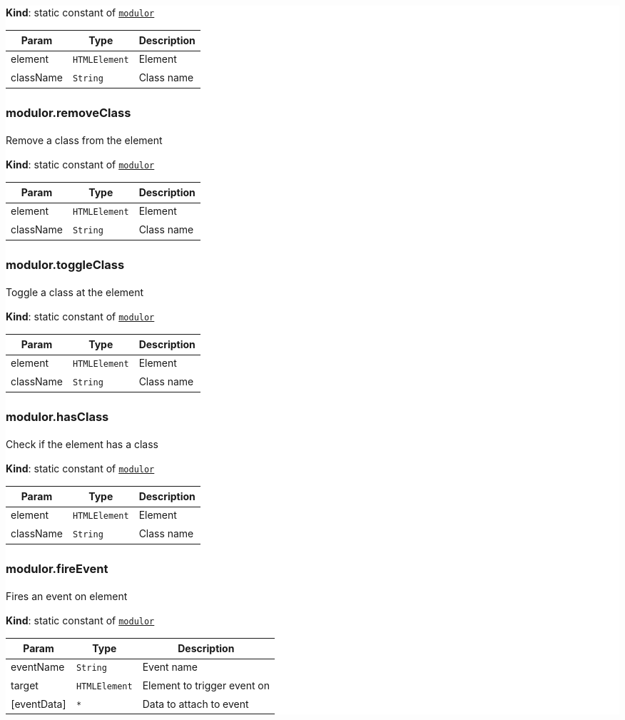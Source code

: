 **Kind**: static constant of [<code>modulor</code>](#module_modulor)  

| Param | Type | Description |
| --- | --- | --- |
| element | <code>HTMLElement</code> | Element |
| className | <code>String</code> | Class name |

<a name="module_modulor.removeClass"></a>

### modulor.removeClass
Remove a class from the element

**Kind**: static constant of [<code>modulor</code>](#module_modulor)  

| Param | Type | Description |
| --- | --- | --- |
| element | <code>HTMLElement</code> | Element |
| className | <code>String</code> | Class name |

<a name="module_modulor.toggleClass"></a>

### modulor.toggleClass
Toggle a class at the element

**Kind**: static constant of [<code>modulor</code>](#module_modulor)  

| Param | Type | Description |
| --- | --- | --- |
| element | <code>HTMLElement</code> | Element |
| className | <code>String</code> | Class name |

<a name="module_modulor.hasClass"></a>

### modulor.hasClass
Check if the element has a class

**Kind**: static constant of [<code>modulor</code>](#module_modulor)  

| Param | Type | Description |
| --- | --- | --- |
| element | <code>HTMLElement</code> | Element |
| className | <code>String</code> | Class name |

<a name="module_modulor.fireEvent"></a>

### modulor.fireEvent
Fires an event on element

**Kind**: static constant of [<code>modulor</code>](#module_modulor)  

| Param | Type | Description |
| --- | --- | --- |
| eventName | <code>String</code> | Event name |
| target | <code>HTMLElement</code> | Element to trigger event on |
| [eventData] | <code>\*</code> | Data to attach to event |
